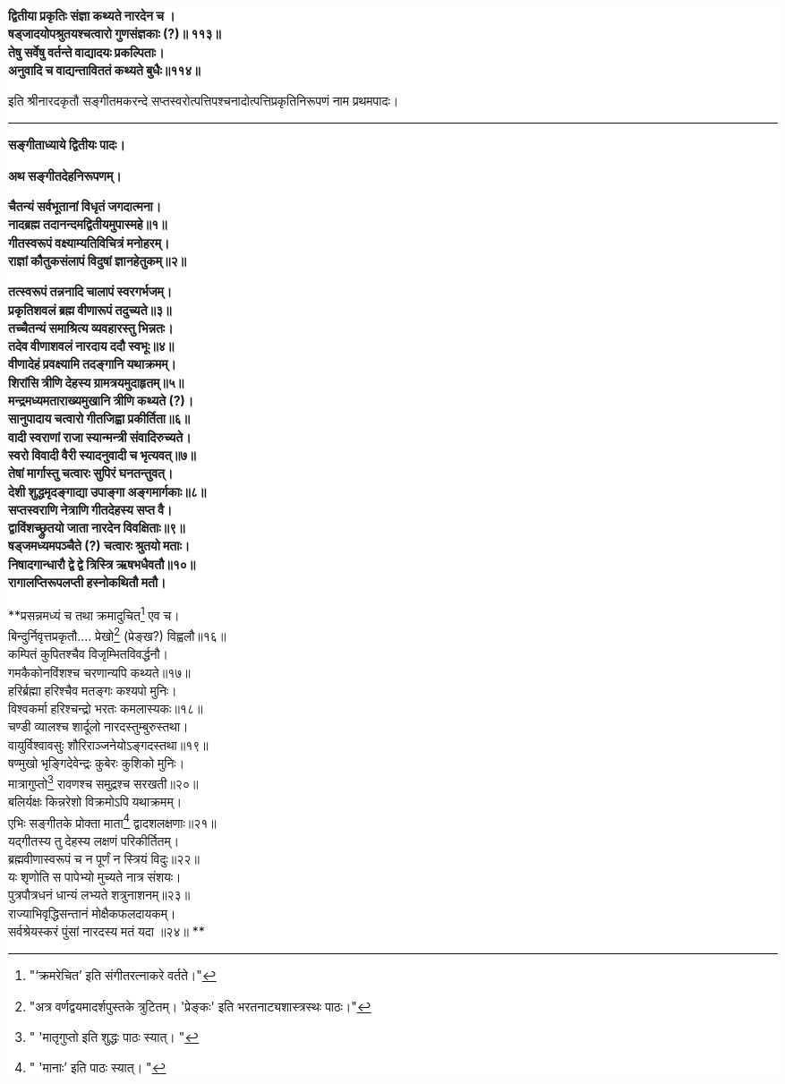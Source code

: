 **द्वितीया प्रकृतिः संज्ञा कथ्यते नारदेन च ।  
षड्जादयोपश्रुतयश्चत्वारो गुणसंज्ञकाः (?)॥ ११३॥  
तेषु सर्वेषु वर्तन्ते वाद्यादयः प्रकल्पिताः।  
अनुवादि च वाद्यन्ताविततं कथ्यते बुधैः॥११४॥**

इति श्रीनारदकृतौ सङ्गीतमकरन्दे सप्तस्वरोत्पत्तिपश्चनादोत्पत्तिप्रकृतिनिरूपणं नाम प्रथमपादः।

------------------------

**सङ्गीताध्याये द्वितीयः पादः।**

**अथ सङ्गीतदेहनिरूपणम्।**

**चैतन्यं सर्वभूतानां विधृतं जगदात्मना।  
नादब्रह्म तदानन्दमद्वितीयमुपास्महे॥१॥  
गीतस्वरूपं वक्ष्याम्यतिविचित्रं मनोहरम्।  
राज्ञां कौतुकसंलापं विदुषां ज्ञानहेतुकम्॥२॥**

**तत्स्वरूपं तन्ननादि चालापं स्वरगर्भजम्।  
प्रकृतिशवलं ब्रह्म वीणारूपं तदुच्यते॥३॥  
तच्चैतन्यं समाश्रित्य व्यवहारस्तु भिन्नतः।  
तदेव वीणाशवलं नारदाय ददौ स्वभूः॥४॥  
वीणादेहं प्रवक्ष्यामि तदङ्गानि यथाक्रमम्।  
शिरांसि त्रीणि देहस्य ग्रामत्रयमुदाहृतम्॥५॥  
मन्द्रमध्यमताराख्यमुखानि त्रीणि कथ्यते (?)।  
सानुपादाय चत्वारो गीतजिह्वा प्रकीर्तिता॥६॥  
वादी स्वराणां राजा स्यान्मन्त्री संवादिरुच्यते।  
स्वरो विवादी वैरी स्यादनुवादी च भृत्यवत्॥७॥  
तेषां मार्गास्तु चत्वारः सुपिरं घनतन्तुवत्।  
देशी शुद्धमृदङ्गाद्या उपाङ्गा अङ्गमार्गकाः॥८॥  
सप्तस्वराणि नेत्राणि गीतदेहस्य सप्त वै।  
द्वाविंशच्छ्रुतयो जाता नारदेन विवक्षिताः॥९॥  
षड्जमध्यमपञ्चैते (?) चत्वारः श्रुतयो मताः।  
निषादगान्धारौ द्वे द्वे त्रिस्त्रि ऋषभधैवतौ॥१०॥  
रागालप्तिरूपलप्ती हस्नोकथितौ मतौ।**

**प्रसन्नमध्यं च तथा क्रमादुचित[^48] एव च।  
बिन्दुर्निवृत्तप्रकृतौ.... प्रेखो[^49] (प्रेङ्ख?) विह्वलौ॥१६॥  
कम्पितं कुपितश्चैव विजृम्भितविवर्द्धनौ।  
गमकैकोनविंशश्च चरणान्यपि कथ्यते॥१७॥  
हरिर्ब्रह्मा हरिश्चैव मतङ्गः कश्यपो मुनिः।  
विश्वकर्मा हरिश्चन्द्रो भरतः कमलास्यकः॥१८॥  
चण्डी व्यालश्च शार्दूलो नारदस्तुम्बुरुस्तथा।  
वायुर्विश्वावसुः शौरिराञ्जनेयोऽङ्गदस्तथा॥१९॥  
षण्मुखो भृङ्गिदेवेन्द्रः कुबेरः कुशिको मुनिः।  
मात्रागुप्तो[^50] रावणश्च समुद्रश्च सरखती॥२०॥  
बलिर्यक्षः किन्नरेशो विक्रमोऽपि यथाक्रमम्।  
एभिः सङ्गीतके प्रोक्ता माता[^51] द्वादशलक्षणाः॥२१॥  
यद्गीतस्य तु देहस्य लक्षणं परिकीर्तितम्।  
ब्रह्मवीणास्वरूपं च न पूर्णं न स्त्रियं विदुः॥२२॥  
यः शृणोति स पापेभ्यो मुच्यते नात्र संशयः।  
पुत्रपौत्रधनं धान्यं लभ्यते शत्रुनाशनम्॥२३॥  
राज्याभिवृद्धिसन्तानं मोक्षैकफलदायकम्।  
सर्वश्रेयस्करं पुंसां नारदस्य मतं यदा ॥२४॥ **


[^1]: " The Baroda Central Library has secured a copy of Umapatis work entitled Aumâpatya from the Ms, in the Madras Govt Library."
[^2]: " Vide Sangita Ratnakara Vol II, p 679."
[^3]: " Vide Sangita Ratnadhasa Vol I P 154."
[^4]: "Vido verses 68 to 78, pages 19 and 202"
[^5]: "Vide page 3 verses 24–48"
[^6]: "Vide Sangeta Ratnakara Vol I pages 45 & 46."
[^7]: " Vide page & verson 78-84."
[^8]: " Vide page 10 verses 106-110"
[^9]: "Vide page 14 verses 14-17"
[^10]: "Vide page 18 verses 53-63"
[^11]: " Vide page 20 verses 84-85"
[^12]: "Vide page 22 verses 8-6"
[^13]: "Vide Sangita Ratnâkara Vol II p. 480"
[^14]: " Vide Sangita Ratnâkara Vol I p 243-246"
[^15]: " Vide pages 27 to 29 "
[^16]: "Vide pages 47 verses 93-100"
[^17]: " Vide pages 49 to 51"
[^19]: " एतच्छ्ल्लोकात्पूर्वमादर्शपुस्तके निम्नलिखितः श्लोको वर्तते—  सङ्गीतमकरन्दाख्यपुस्तकं लिख्यते मया । कुर्वविघ्नं महादेव लेखनाय नमोऽस्तुते ॥१॥ परन्तु ग्रन्थप्रतिरूपककर्त्रा निबद्धः न तु ग्रन्थकर्त्रा इति तदर्थतः सुविशदम् । अतो मूले स न निवेशितः ।"
[^20]: "प्सराः किन्न° इत्यशुद्धः पाठः आदर्शपुस्तके विद्यते ।"
[^21]: "अस्य श्लोकस्य पाठोऽशुद्धः वर्तते। पुस्तकान्तरालाभात् आदर्शपुस्तके यथा दृष्टः तथैवात्र निवेशितः।"
[^22]: "चातको रिषभं इति पाठे सन्धिदोषो न स्यात्।"
[^103]: "’रागस्तग्ननतानात्यो रूपकः शब्द उच्यते’ इति शुद्धः पाठः स्यात् ।"
[^23]: " 'सज्जग्राह' इति पाठः समीचीनः।"
[^24]: " 'रतो' इति समीचीनः पाठः स्यात्।"
[^25]: "'स्मृताः' इति बहुवचनान्तः पाठः समीचीनः।"
[^26]: "'संवादि' इति शुद्धं पदं, छन्दोभङ्गभिया 'स्वादिः' इवि रूपं कृतमिति भाति।"
[^27]: "'पञ्चमस्य समुद्भवः' इति पाठः समीचीनः स्यात्।"
[^28]: "क्लिष्टोन्वोऽयं पाठः।"
[^29]: "असम्बद्धमित्र भातीदमत्र श्लोकार्धम्। "
[^30]: " 'चैता राक्ष्यधिदेवताः' इति सनीचीनः पाठः।"
[^31]: " 'शान्तश्च हास्यास्यो मध्यमस्य च' इवि पाठः साधुः।"
[^32]: "अस्फुटार्थोऽयं श्लोकः।"
[^33]: "'रजनी चोत्तरायता' इति पाठः मुद्रित भरतनाट्यशास्त्रे अ. २८.श्लो. ३० पृ. ३०५ ।"
[^34]: " 'सौधीरी हरिणाश्वा च स्यात्कलोपनता तथा’ इति पाठः मुद्रित भरतनाट्यशास्त्रे अ. २८ श्लो. ३२ पृ. ३०५।"
[^35]: " ‘मार्गि स्यात्पौरखी तथा' इति पाठः मुद्रितभरतनाट्यशास्त्रे अ. २८ श्लो. ३२ पृ. ३०।"
[^36]: " ‘हृष्यका चेति विज्ञेया' इति भरतनाट्यशास्त्रस्य पाठः।"
[^37]: "भरतनाट्यशास्त्रे गान्धारप्रामो न वर्णित। संगीतरत्नाकरग्रन्थे 'सरा' इत्यस्य स्थाने 'नन्दा' इति पाठो वर्तते। सं. र.  पृ ५०।"
[^38]: " संगीतरत्नाकरेऽस्य  श्लोकस्य पाठो दृश्यते यथा— 'षड्जः प्रधान आद्यत्वादमायाधिक्यतथा। ग्रामे स्यादविलोपित्वान्मध्यमस्तु पुरःसरः॥ सं. र. पू. ४६"
[^39]: " ‘सु गावव्या’ इति संगीतरत्नाकरे पृ. ४६्।"
[^40]: " 'षड्जे तूतरमन्द्रादौ रजनी नोतरायता' इति शुद्धः पाठः स्यात्।"
[^41]: " ‘सप्त स्वरास्त्रयो प्रामाश्चतुर्दश’ इति शुद्धः पाठः स्यात्।"
[^42]: " ‘चतुर्थी शुद्धषड्ज च पञ्च’ इति भरतनाट्यशास्त्रस्थः पाठः।"
[^43]: " ‘अश्वकान्ता तथा षष्टी सप्तमी चाभिरुद्गता’ इति भ. ना. पाठः। "
[^44]: " भरतनाट्यशास्त्रे अस्य छोकस्य पाठः शुद्धो लभ्यते यथा— 'षाद्जी  चैवापभी चैव धेवती सनिपादिनी। षढ्जोदीष्यवती चैव तथा वै षड्जकैशिकी' भ ना पृ. ३०७ (नि. सा.
[^45]: "‘पञ्चमी रकगान्धारी’ इति भ. ना. पाठः।"
[^46]: " 'मध्यमोदीच्यवा चैव नन्दयन्ती तथैव च' इति भ. ना. पाठः।"
[^47]: ". 'कार्मारवी च विज्ञेया तपान्धी कैशिकी तथा' इति म. ना. पाठः। "
[^48]: "‘क्रमरेचित’ इति संगीतरत्नाकरे वर्तते।"
[^49]: "अत्र वर्णद्वयमादर्शपुस्तके त्रुटितम्। 'प्रेङ्कः' इति भरतनाट्यशास्त्रस्थः पाठः।"
[^50]: " 'मातृगुप्तो इति शुद्धः पाठः स्यात्। "
[^51]: " 'मानाः’ इति पाठः स्यात्। "
[^52]: " 'धातवः' इति समीचीनः पाठः स्यात्।"
[^53]: "'जात्साधारणक्रियाः' इति पाठः शुद्धः स्यात्।"
[^54]: "‘ध्यात्मिकेन योगेन’ इति शुद्धः पाठः स्यात्।"
[^55]: "‘अवेलराग' इति शुद्धः पाठः स्यात्।"
[^56]: "‘स्रादी रिधविवर्जितः’ इति शुद्धः पाठः स्यात्।"
[^57]: "‘ब्रह्मजा षा’ इति शुद्धः पाठः स्यात्।"
[^58]: " ‘करुणे स्री’ इति शुद्धः पाठः स्यात्।"
[^59]: " एकोनाशीतितमश्लोकस्थाने आदर्शपुस्तके त्रुटिचिह्नं लिखितं वर्तते।"
[^60]: "‘नाशे’ इति पाठः समीचीनः स्यात्।"
[^61]: " ‘मङ्गले’ इति पाठः अन्वयानुकूलः स्यात्।"
[^62]: " ‘नकुली चेति’ इति अथवा 'जयघोषावती ज्येष्ठा नकुल्यष्टेति कीर्तिताः' इति पाठः शुद्धः स्यात्। "
[^63]: "'काहला' इति सङ्गीतरत्नाकरादिग्रन्थान्तरे दृश्यते।"